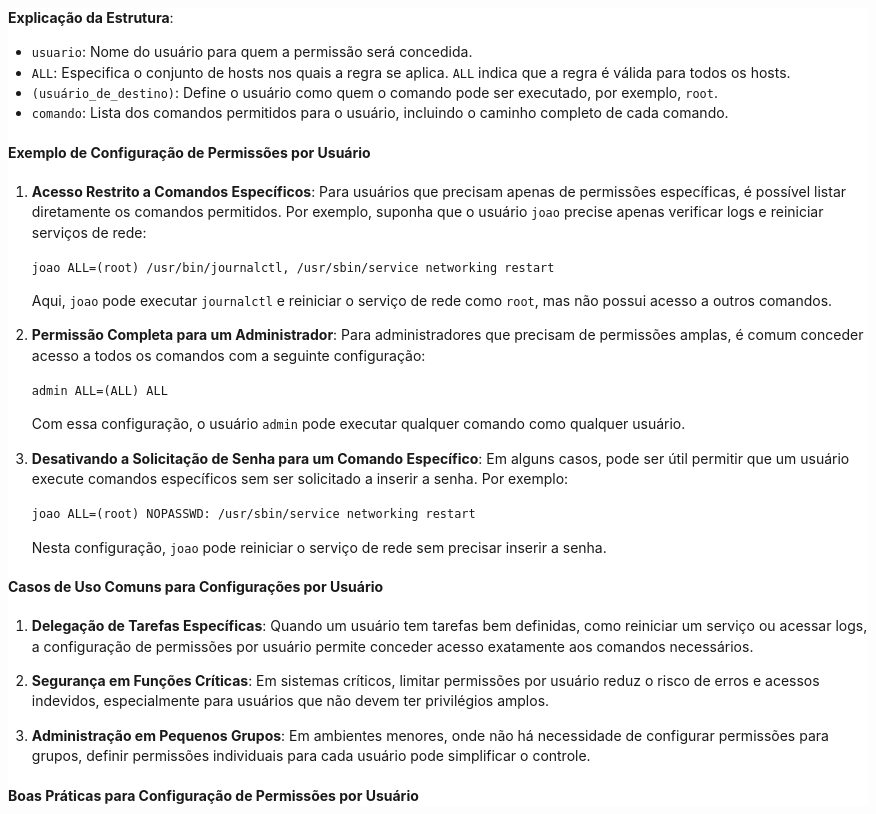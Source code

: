 **Explicação da Estrutura**:
- `usuario`: Nome do usuário para quem a permissão será concedida.
- `ALL`: Especifica o conjunto de hosts nos quais a regra se aplica. `ALL` indica que a regra é válida para todos os hosts.
- `(usuário_de_destino)`: Define o usuário como quem o comando pode ser executado, por exemplo, `root`.
- `comando`: Lista dos comandos permitidos para o usuário, incluindo o caminho completo de cada comando.

#### Exemplo de Configuração de Permissões por Usuário

1. **Acesso Restrito a Comandos Específicos**: Para usuários que precisam apenas de permissões específicas, é possível listar diretamente os comandos permitidos. Por exemplo, suponha que o usuário `joao` precise apenas verificar logs e reiniciar serviços de rede:

   ```plaintext
   joao ALL=(root) /usr/bin/journalctl, /usr/sbin/service networking restart
   ```

   Aqui, `joao` pode executar `journalctl` e reiniciar o serviço de rede como `root`, mas não possui acesso a outros comandos.

2. **Permissão Completa para um Administrador**: Para administradores que precisam de permissões amplas, é comum conceder acesso a todos os comandos com a seguinte configuração:

   ```plaintext
   admin ALL=(ALL) ALL
   ```

   Com essa configuração, o usuário `admin` pode executar qualquer comando como qualquer usuário.

3. **Desativando a Solicitação de Senha para um Comando Específico**: Em alguns casos, pode ser útil permitir que um usuário execute comandos específicos sem ser solicitado a inserir a senha. Por exemplo:

   ```plaintext
   joao ALL=(root) NOPASSWD: /usr/sbin/service networking restart
   ```

   Nesta configuração, `joao` pode reiniciar o serviço de rede sem precisar inserir a senha.

#### Casos de Uso Comuns para Configurações por Usuário

1. **Delegação de Tarefas Específicas**: Quando um usuário tem tarefas bem definidas, como reiniciar um serviço ou acessar logs, a configuração de permissões por usuário permite conceder acesso exatamente aos comandos necessários.

2. **Segurança em Funções Críticas**: Em sistemas críticos, limitar permissões por usuário reduz o risco de erros e acessos indevidos, especialmente para usuários que não devem ter privilégios amplos.

3. **Administração em Pequenos Grupos**: Em ambientes menores, onde não há necessidade de configurar permissões para grupos, definir permissões individuais para cada usuário pode simplificar o controle.

#### Boas Práticas para Configuração de Permissões por Usuário
